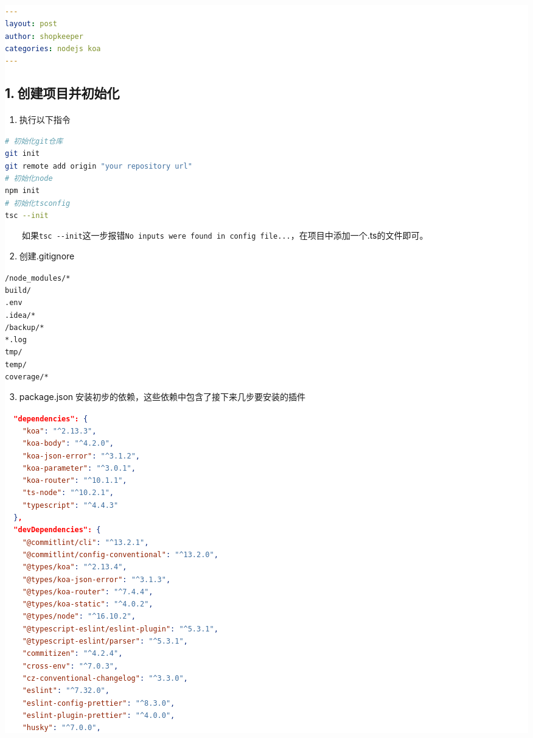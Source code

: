 ```yaml
---
layout: post
author: shopkeeper
categories: nodejs koa
---
```


## 1. 创建项目并初始化

1. 执行以下指令

```sh
# 初始化git仓库
git init
git remote add origin "your repository url"
# 初始化node
npm init
# 初始化tsconfig
tsc --init
```

&emsp;&emsp;如果`tsc --init`这一步报错`No inputs were found in config file...`，在项目中添加一个.ts的文件即可。

2. 创建.gitignore

```
/node_modules/*
build/
.env
.idea/*
/backup/*
*.log
tmp/
temp/
coverage/*
```

3. package.json 安装初步的依赖，这些依赖中包含了接下来几步要安装的插件

```json
  "dependencies": {
    "koa": "^2.13.3",
    "koa-body": "^4.2.0",
    "koa-json-error": "^3.1.2",
    "koa-parameter": "^3.0.1",
    "koa-router": "^10.1.1",
    "ts-node": "^10.2.1",
    "typescript": "^4.4.3"
  },
  "devDependencies": {
    "@commitlint/cli": "^13.2.1",
    "@commitlint/config-conventional": "^13.2.0",
    "@types/koa": "^2.13.4",
    "@types/koa-json-error": "^3.1.3",
    "@types/koa-router": "^7.4.4",
    "@types/koa-static": "^4.0.2",
    "@types/node": "^16.10.2",
    "@typescript-eslint/eslint-plugin": "^5.3.1",
    "@typescript-eslint/parser": "^5.3.1",
    "commitizen": "^4.2.4",
    "cross-env": "^7.0.3",
    "cz-conventional-changelog": "^3.3.0",
    "eslint": "^7.32.0",
    "eslint-config-prettier": "^8.3.0",
    "eslint-plugin-prettier": "^4.0.0",
    "husky": "^7.0.0",
```
